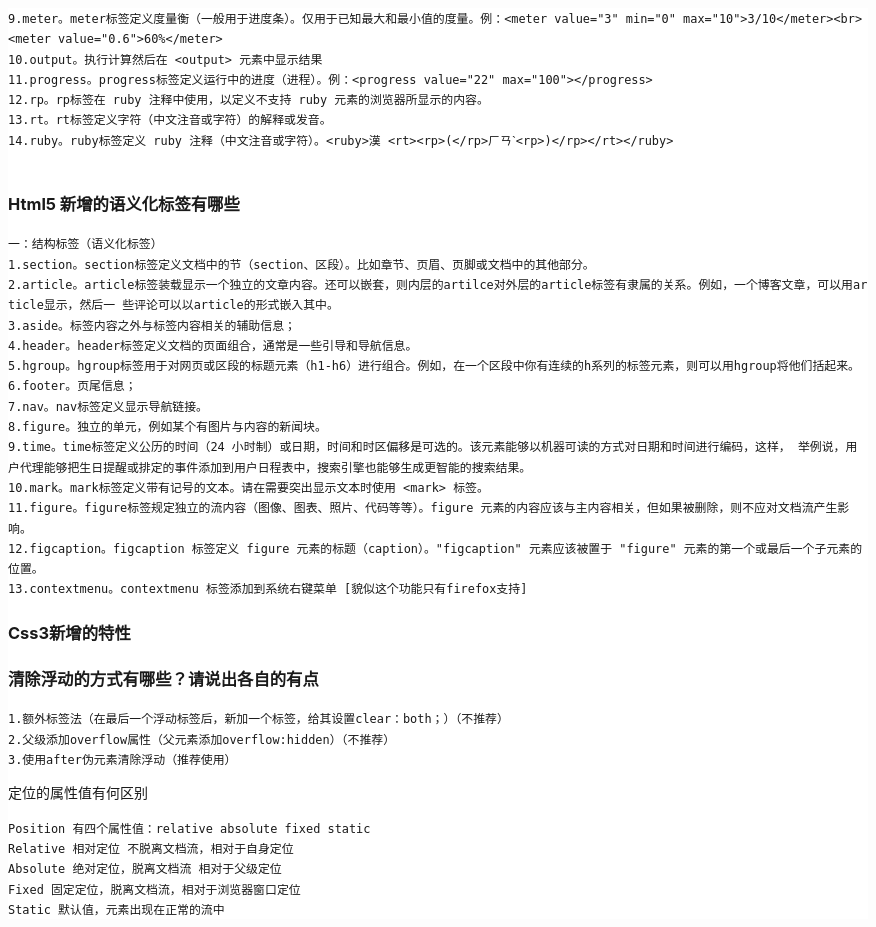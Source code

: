 ```
9.meter。meter标签定义度量衡（一般用于进度条）。仅用于已知最大和最小值的度量。例：<meter value="3" min="0" max="10">3/10</meter><br><meter value="0.6">60%</meter>
10.output。执行计算然后在 <output> 元素中显示结果
11.progress。progress标签定义运行中的进度（进程）。例：<progress value="22" max="100"></progress>
12.rp。rp标签在 ruby 注释中使用，以定义不支持 ruby 元素的浏览器所显示的内容。
13.rt。rt标签定义字符（中文注音或字符）的解释或发音。
14.ruby。ruby标签定义 ruby 注释（中文注音或字符）。<ruby>漢 <rt><rp>(</rp>ㄏㄢˋ<rp>)</rp></rt></ruby>


```

### Html5 新增的语义化标签有哪些

```
一：结构标签（语义化标签）
1.section。section标签定义文档中的节（section、区段）。比如章节、页眉、页脚或文档中的其他部分。
2.article。article标签装载显示一个独立的文章内容。还可以嵌套，则内层的artilce对外层的article标签有隶属的关系。例如，一个博客文章，可以用article显示，然后一 些评论可以以article的形式嵌入其中。
3.aside。标签内容之外与标签内容相关的辅助信息；
4.header。header标签定义文档的页面组合，通常是一些引导和导航信息。
5.hgroup。hgroup标签用于对网页或区段的标题元素（h1-h6）进行组合。例如，在一个区段中你有连续的h系列的标签元素，则可以用hgroup将他们括起来。
6.footer。页尾信息；
7.nav。nav标签定义显示导航链接。
8.figure。独立的单元，例如某个有图片与内容的新闻块。
9.time。time标签定义公历的时间（24 小时制）或日期，时间和时区偏移是可选的。该元素能够以机器可读的方式对日期和时间进行编码，这样， 举例说，用户代理能够把生日提醒或排定的事件添加到用户日程表中，搜索引擎也能够生成更智能的搜索结果。
10.mark。mark标签定义带有记号的文本。请在需要突出显示文本时使用 <mark> 标签。
11.figure。figure标签规定独立的流内容（图像、图表、照片、代码等等）。figure 元素的内容应该与主内容相关，但如果被删除，则不应对文档流产生影响。
12.figcaption。figcaption 标签定义 figure 元素的标题（caption）。"figcaption" 元素应该被置于 "figure" 元素的第一个或最后一个子元素的位置。
13.contextmenu。contextmenu 标签添加到系统右键菜单 [貌似这个功能只有firefox支持]
```

### Css3新增的特性

```

```

### 清除浮动的方式有哪些？请说出各自的有点

```
1.额外标签法（在最后一个浮动标签后，新加一个标签，给其设置clear：both；）（不推荐）
2.父级添加overflow属性（父元素添加overflow:hidden）（不推荐）
3.使用after伪元素清除浮动（推荐使用）
```

定位的属性值有何区别

```
Position 有四个属性值：relative absolute fixed static
Relative 相对定位 不脱离文档流，相对于自身定位
Absolute 绝对定位，脱离文档流 相对于父级定位
Fixed 固定定位，脱离文档流，相对于浏览器窗口定位
Static 默认值，元素出现在正常的流中
```
